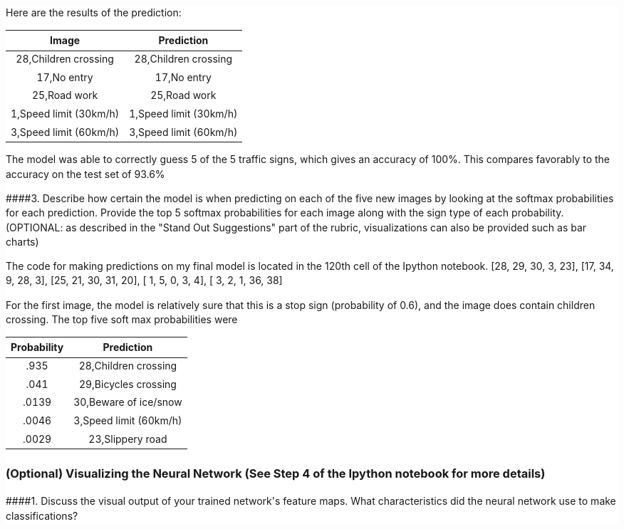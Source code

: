 Here are the results of the prediction:

| Image			        |     Prediction	        					| 
|:---------------------:|:---------------------------------------------:| 
| 28,Children crossing 	| 28,Children crossing  						| 
| 17,No entry			| 17,No entry   								|
| 25,Road work      	| 25,Road work  								|
| 1,Speed limit (30km/h)| 1,Speed limit (30km/h)            			|
| 3,Speed limit (60km/h)| 3,Speed limit (60km/h)			   			|


The model was able to correctly guess 5 of the 5 traffic signs, which gives an accuracy of 100%. This compares favorably to the accuracy on the test set of 93.6%

####3. Describe how certain the model is when predicting on each of the five new images by looking at the softmax probabilities for each prediction. Provide the top 5 softmax probabilities for each image along with the sign type of each probability. (OPTIONAL: as described in the "Stand Out Suggestions" part of the rubric, visualizations can also be provided such as bar charts)

The code for making predictions on my final model is located in the 120th cell of the Ipython notebook.
[28, 29, 30,  3, 23],
[17, 34,  9, 28,  3],
[25, 21, 30, 31, 20],
[ 1,  5,  0,  3,  4],
[ 3,  2,  1, 36, 38]

For the first image, the model is relatively sure that this is a stop sign (probability of 0.6), and the image does contain children crossing. The top five soft max probabilities were

| Probability         	|     Prediction	        					| 
|:---------------------:|:---------------------------------------------:| 
| .935         			| 28,Children crossing  						| 
| .041     				| 29,Bicycles crossing							|
| .0139					| 30,Beware of ice/snow							|
| .0046	      			| 3,Speed limit (60km/h)		 				|
| .0029				    | 23,Slippery road     							|





### (Optional) Visualizing the Neural Network (See Step 4 of the Ipython notebook for more details)
####1. Discuss the visual output of your trained network's feature maps. What characteristics did the neural network use to make classifications?




[//]: # (Image References)
[image1]: ./submission/plot1.png "Visualization"
[image2]: ./examples/grayscale.jpg "Grayscaling"
[image3]: ./examples/random_noise.jpg "Random Noise"
[image4]: ./samples/childrenxing.jpg "Traffic Sign 1"
[image5]: ./samples/Do-Not-Enter.jpg "Traffic Sign 2"
[image6]: ./samples/road_work.jpg "Traffic Sign 3"
[image7]: ./samples/speed30.jpg "Traffic Sign 4"
[image8]: ./samples/speed60.jpg "Traffic Sign 5"